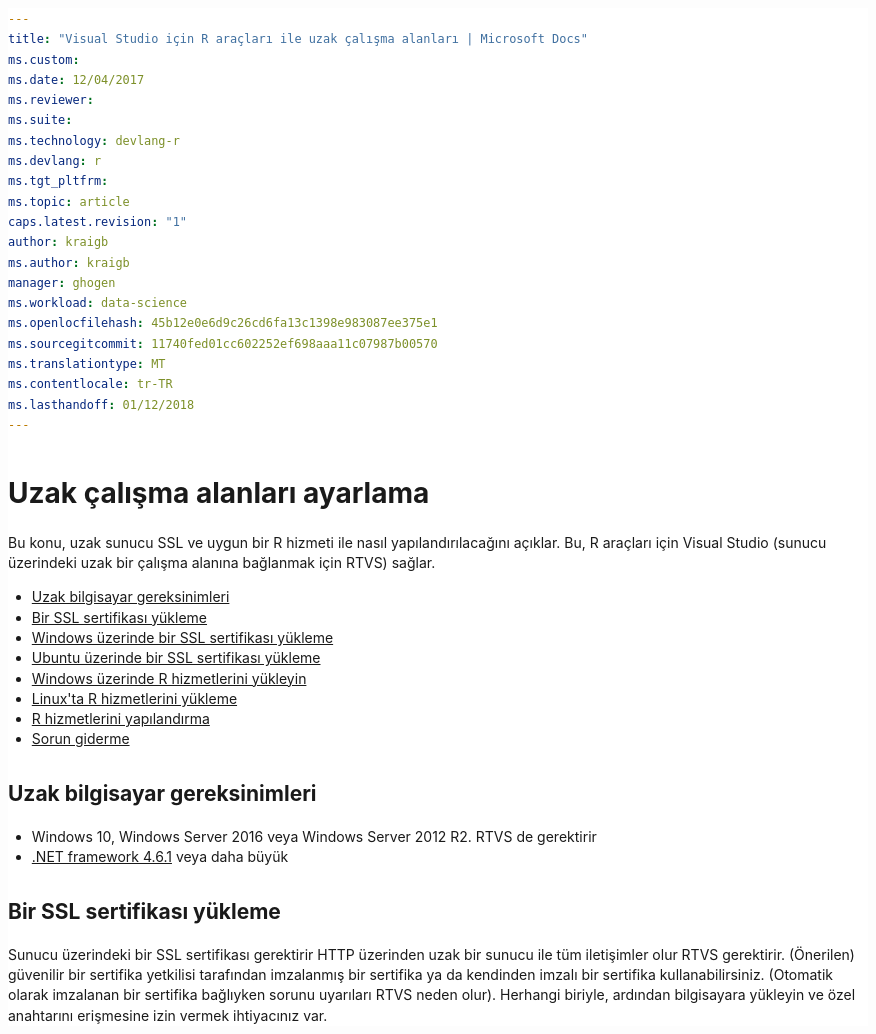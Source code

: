 ```yaml
---
title: "Visual Studio için R araçları ile uzak çalışma alanları | Microsoft Docs"
ms.custom: 
ms.date: 12/04/2017
ms.reviewer: 
ms.suite: 
ms.technology: devlang-r
ms.devlang: r
ms.tgt_pltfrm: 
ms.topic: article
caps.latest.revision: "1"
author: kraigb
ms.author: kraigb
manager: ghogen
ms.workload: data-science
ms.openlocfilehash: 45b12e0e6d9c26cd6fa13c1398e983087ee375e1
ms.sourcegitcommit: 11740fed01cc602252ef698aaa11c07987b00570
ms.translationtype: MT
ms.contentlocale: tr-TR
ms.lasthandoff: 01/12/2018
---
```

# <a name="setting-up-remote-workspaces"></a>Uzak çalışma alanları ayarlama

Bu konu, uzak sunucu SSL ve uygun bir R hizmeti ile nasıl yapılandırılacağını açıklar. Bu, R araçları için Visual Studio (sunucu üzerindeki uzak bir çalışma alanına bağlanmak için RTVS) sağlar.

- [Uzak bilgisayar gereksinimleri](#remote-computer-requirements)
- [Bir SSL sertifikası yükleme](#install-an-ssl-certificate)
- [Windows üzerinde bir SSL sertifikası yükleme](#install-an-ssl-certificate-on-windows)
- [Ubuntu üzerinde bir SSL sertifikası yükleme](#install-an-ssl-certificate-on-ubuntu)
- [Windows üzerinde R hizmetlerini yükleyin](#install-r-services-on-windows)
- [Linux'ta R hizmetlerini yükleme](#install-r-services-on-Linux)
- [R hizmetlerini yapılandırma](#configure-r-services)
- [Sorun giderme](#troubleshooting)

## <a name="remote-computer-requirements"></a>Uzak bilgisayar gereksinimleri

- Windows 10, Windows Server 2016 veya Windows Server 2012 R2. RTVS de gerektirir
- [.NET framework 4.6.1](https://www.microsoft.com/download/details.aspx?id=49981) veya daha büyük

## <a name="install-an-ssl-certificate"></a>Bir SSL sertifikası yükleme

Sunucu üzerindeki bir SSL sertifikası gerektirir HTTP üzerinden uzak bir sunucu ile tüm iletişimler olur RTVS gerektirir. (Önerilen) güvenilir bir sertifika yetkilisi tarafından imzalanmış bir sertifika ya da kendinden imzalı bir sertifika kullanabilirsiniz. (Otomatik olarak imzalanan bir sertifika bağlıyken sorunu uyarıları RTVS neden olur). Herhangi biriyle, ardından bilgisayara yükleyin ve özel anahtarını erişmesine izin vermek ihtiyacınız var.
